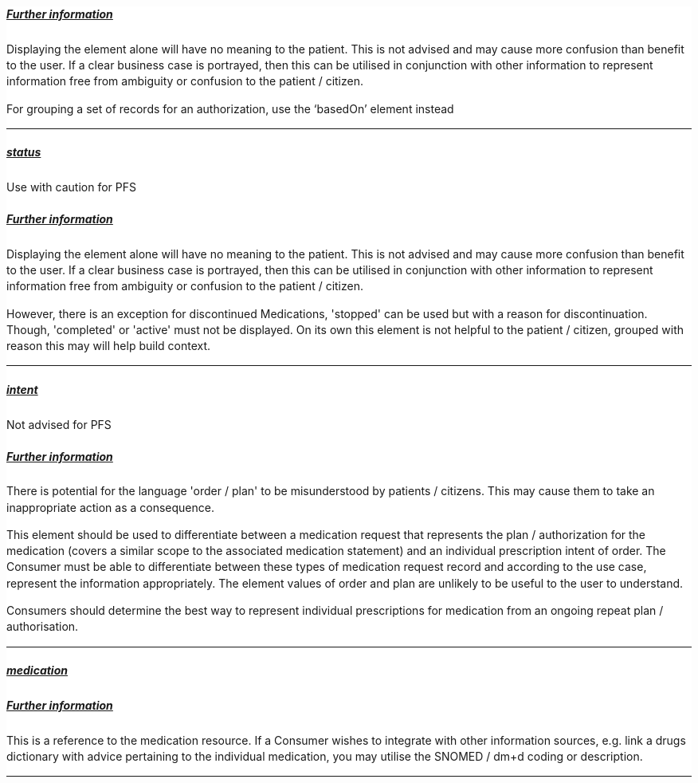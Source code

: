<h5><ins>Further information</ins></h5>

<p>Displaying the element alone will have no meaning to the patient. This is not advised and may cause more confusion than benefit to the user. If a clear business case is portrayed, then this can be utilised in conjunction with other information to represent information free from ambiguity or confusion to the patient / citizen.

For grouping a set of records for an authorization, use the ‘basedOn’ element instead</p>

---

<h5><ins>status</ins></h5>

<span class="fas fa-exclamation-circle text-warning fa-lg"></span> Use with caution for PFS

<h5><ins>Further information</ins></h5>

<p>Displaying the element alone will have no meaning to the patient. This is not advised and may cause more confusion than benefit to the user. If a clear business case is portrayed, then this can be utilised in conjunction with other information to represent information free from ambiguity or confusion to the patient / citizen.

However, there is an exception for discontinued Medications, 'stopped' can be used but with a reason for discontinuation. Though, 'completed' or 'active' must not be displayed. On its own this element is not helpful to the patient / citizen, grouped with reason this may will help build context.</p>

---

<h5><ins>intent</ins></h5>

<span class="fas fa-times-circle text-danger fa-lg"></span> Not advised for PFS

<h5><ins>Further information</ins></h5>

<p>There is potential for the language 'order / plan' to be misunderstood by patients / citizens. This may cause them to take an inappropriate action as a consequence.

This element should be used to differentiate between a medication request that represents the plan / authorization for the medication (covers a similar scope to the associated medication statement) and an individual prescription intent of order. The Consumer must be able to differentiate between these types of medication request record and according to the use case, represent the information appropriately. The element values of order and plan are unlikely to be useful to the user to understand.

Consumers should determine the best way to represent individual prescriptions for medication from an ongoing repeat plan / authorisation.
</p>

---

<h5><ins>medication</ins></h5>

<span class="fas fa-check-circle text-success fa-lg"></span>

<h5><ins>Further information</ins></h5>

<p>This is a reference to the medication resource. If a Consumer wishes to integrate with other information sources, e.g. link a drugs dictionary with advice pertaining to the individual medication, you may utilise the SNOMED / dm+d coding or description.</p>

---
